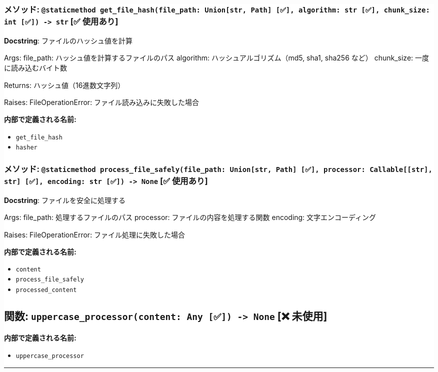 
### メソッド: `@staticmethod get_file_hash(file_path: Union[str, Path] [✅], algorithm: str [✅], chunk_size: int [✅]) -> str` [✅ 使用あり]
**Docstring**: ファイルのハッシュ値を計算

Args:
    file_path: ハッシュ値を計算するファイルのパス
    algorithm: ハッシュアルゴリズム（md5, sha1, sha256 など）
    chunk_size: 一度に読み込むバイト数
    
Returns:
    ハッシュ値（16進数文字列）
    
Raises:
    FileOperationError: ファイル読み込みに失敗した場合

**内部で定義される名前:**
- `get_file_hash`
- `hasher`


### メソッド: `@staticmethod process_file_safely(file_path: Union[str, Path] [✅], processor: Callable[[str], str] [✅], encoding: str [✅]) -> None` [✅ 使用あり]
**Docstring**: ファイルを安全に処理する

Args:
    file_path: 処理するファイルのパス
    processor: ファイルの内容を処理する関数
    encoding: 文字エンコーディング
    
Raises:
    FileOperationError: ファイル処理に失敗した場合

**内部で定義される名前:**
- `content`
- `process_file_safely`
- `processed_content`


## 関数: `uppercase_processor(content: Any [✅]) -> None` [❌ 未使用]

**内部で定義される名前:**
- `uppercase_processor`



--------------------------------------------------

